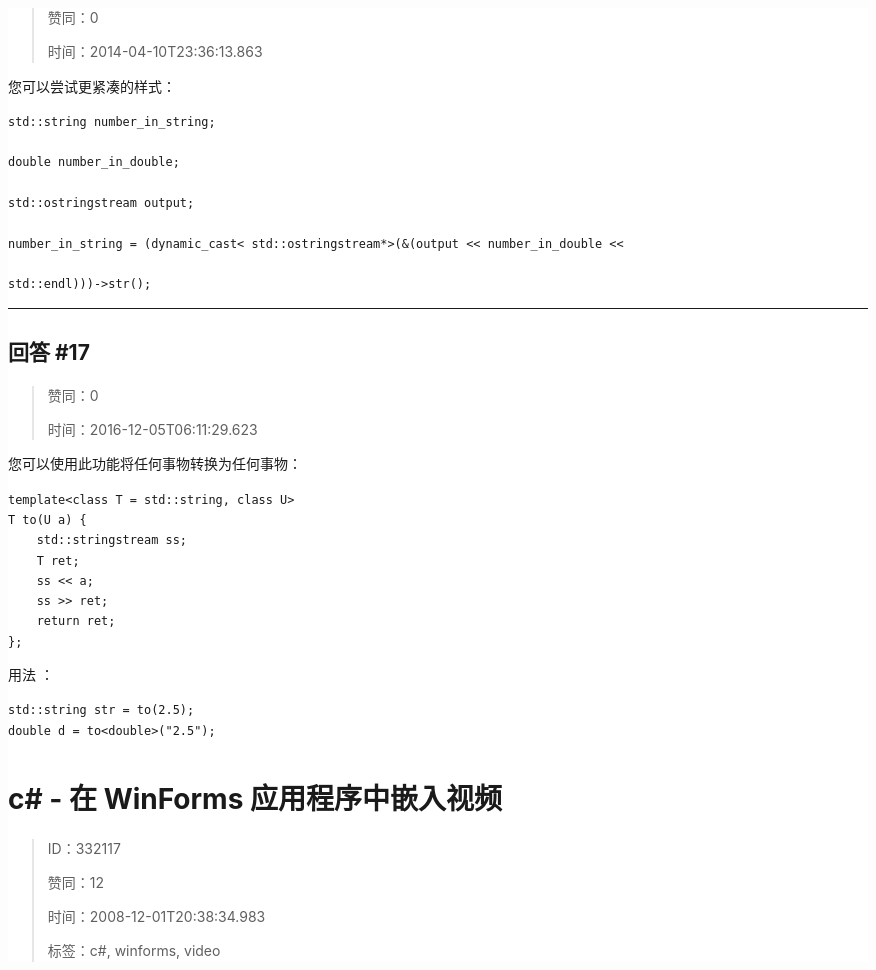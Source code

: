 > 赞同：0
> 
> 时间：2014-04-10T23:36:13.863

您可以尝试更紧凑的样式：

```
std::string number_in_string;

double number_in_double;

std::ostringstream output;

number_in_string = (dynamic_cast< std::ostringstream*>(&(output << number_in_double <<

std::endl)))->str(); 
```

* * *

## 回答 #17

> 赞同：0
> 
> 时间：2016-12-05T06:11:29.623

您可以使用此功能将任何事物转换为任何事物：

```
template<class T = std::string, class U>
T to(U a) {
    std::stringstream ss;
    T ret;
    ss << a;
    ss >> ret;
    return ret;
}; 
```

用法 ：

```
std::string str = to(2.5);
double d = to<double>("2.5"); 
```

# c# - 在 WinForms 应用程序中嵌入视频

> ID：332117
> 
> 赞同：12
> 
> 时间：2008-12-01T20:38:34.983
> 
> 标签：c#, winforms, video
